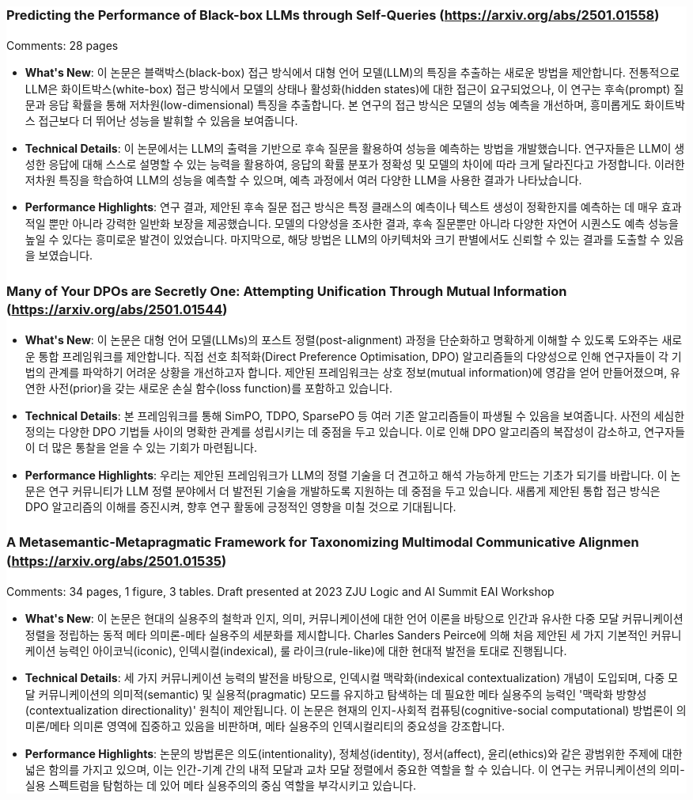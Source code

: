 

### Predicting the Performance of Black-box LLMs through Self-Queries (https://arxiv.org/abs/2501.01558)
Comments:
          28 pages

- **What's New**: 이 논문은 블랙박스(black-box) 접근 방식에서 대형 언어 모델(LLM)의 특징을 추출하는 새로운 방법을 제안합니다. 전통적으로 LLM은 화이트박스(white-box) 접근 방식에서 모델의 상태나 활성화(hidden states)에 대한 접근이 요구되었으나, 이 연구는 후속(prompt) 질문과 응답 확률을 통해 저차원(low-dimensional) 특징을 추출합니다. 본 연구의 접근 방식은 모델의 성능 예측을 개선하며, 흥미롭게도 화이트박스 접근보다 더 뛰어난 성능을 발휘할 수 있음을 보여줍니다.

- **Technical Details**: 이 논문에서는 LLM의 출력을 기반으로 후속 질문을 활용하여 성능을 예측하는 방법을 개발했습니다. 연구자들은 LLM이 생성한 응답에 대해 스스로 설명할 수 있는 능력을 활용하여, 응답의 확률 분포가 정확성 및 모델의 차이에 따라 크게 달라진다고 가정합니다. 이러한 저차원 특징을 학습하여 LLM의 성능을 예측할 수 있으며, 예측 과정에서 여러 다양한 LLM을 사용한 결과가 나타났습니다.

- **Performance Highlights**: 연구 결과, 제안된 후속 질문 접근 방식은 특정 클래스의 예측이나 텍스트 생성이 정확한지를 예측하는 데 매우 효과적일 뿐만 아니라 강력한 일반화 보장을 제공했습니다. 모델의 다양성을 조사한 결과, 후속 질문뿐만 아니라 다양한 자연어 시퀀스도 예측 성능을 높일 수 있다는 흥미로운 발견이 있었습니다. 마지막으로, 해당 방법은 LLM의 아키텍처와 크기 판별에서도 신뢰할 수 있는 결과를 도출할 수 있음을 보였습니다.



### Many of Your DPOs are Secretly One: Attempting Unification Through Mutual Information (https://arxiv.org/abs/2501.01544)
- **What's New**: 이 논문은 대형 언어 모델(LLMs)의 포스트 정렬(post-alignment) 과정을 단순화하고 명확하게 이해할 수 있도록 도와주는 새로운 통합 프레임워크를 제안합니다. 직접 선호 최적화(Direct Preference Optimisation, DPO) 알고리즘들의 다양성으로 인해 연구자들이 각 기법의 관계를 파악하기 어려운 상황을 개선하고자 합니다. 제안된 프레임워크는 상호 정보(mutual information)에 영감을 얻어 만들어졌으며, 유연한 사전(prior)을 갖는 새로운 손실 함수(loss function)를 포함하고 있습니다.

- **Technical Details**: 본 프레임워크를 통해 SimPO, TDPO, SparsePO 등 여러 기존 알고리즘들이 파생될 수 있음을 보여줍니다. 사전의 세심한 정의는 다양한 DPO 기법들 사이의 명확한 관계를 성립시키는 데 중점을 두고 있습니다. 이로 인해 DPO 알고리즘의 복잡성이 감소하고, 연구자들이 더 많은 통찰을 얻을 수 있는 기회가 마련됩니다.

- **Performance Highlights**: 우리는 제안된 프레임워크가 LLM의 정렬 기술을 더 견고하고 해석 가능하게 만드는 기초가 되기를 바랍니다. 이 논문은 연구 커뮤니티가 LLM 정렬 분야에서 더 발전된 기술을 개발하도록 지원하는 데 중점을 두고 있습니다. 새롭게 제안된 통합 접근 방식은 DPO 알고리즘의 이해를 증진시켜, 향후 연구 활동에 긍정적인 영향을 미칠 것으로 기대됩니다.



### A Metasemantic-Metapragmatic Framework for Taxonomizing Multimodal Communicative Alignmen (https://arxiv.org/abs/2501.01535)
Comments:
          34 pages, 1 figure, 3 tables. Draft presented at 2023 ZJU Logic and AI Summit EAI Workshop

- **What's New**: 이 논문은 현대의 실용주의 철학과 인지, 의미, 커뮤니케이션에 대한 언어 이론을 바탕으로 인간과 유사한 다중 모달 커뮤니케이션 정렬을 정립하는 동적 메타 의미론-메타 실용주의 세분화를 제시합니다. Charles Sanders Peirce에 의해 처음 제안된 세 가지 기본적인 커뮤니케이션 능력인 아이코닉(iconic), 인덱시컬(indexical), 룰 라이크(rule-like)에 대한 현대적 발전을 토대로 진행됩니다.

- **Technical Details**: 세 가지 커뮤니케이션 능력의 발전을 바탕으로, 인덱시컬 맥락화(indexical contextualization) 개념이 도입되며, 다중 모달 커뮤니케이션의 의미적(semantic) 및 실용적(pragmatic) 모드를 유지하고 탐색하는 데 필요한 메타 실용주의 능력인 '맥락화 방향성(contextualization directionality)' 원칙이 제안됩니다. 이 논문은 현재의 인지-사회적 컴퓨팅(cognitive-social computational) 방법론이 의미론/메타 의미론 영역에 집중하고 있음을 비판하며, 메타 실용주의 인덱시컬리티의 중요성을 강조합니다.

- **Performance Highlights**: 논문의 방법론은 의도(intentionality), 정체성(identity), 정서(affect), 윤리(ethics)와 같은 광범위한 주제에 대한 넓은 함의를 가지고 있으며, 이는 인간-기계 간의 내적 모달과 교차 모달 정렬에서 중요한 역할을 할 수 있습니다. 이 연구는 커뮤니케이션의 의미-실용 스펙트럼을 탐험하는 데 있어 메타 실용주의의 중심 역할을 부각시키고 있습니다.
